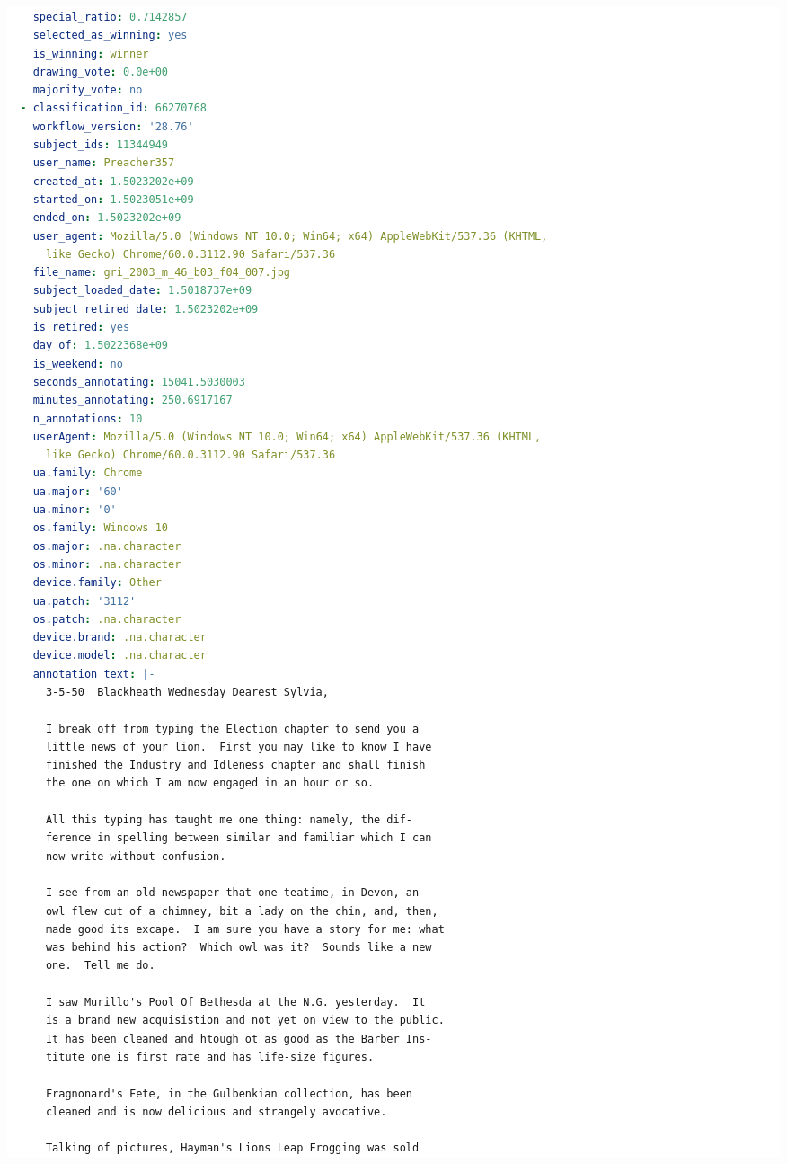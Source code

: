 ```yaml
    special_ratio: 0.7142857
    selected_as_winning: yes
    is_winning: winner
    drawing_vote: 0.0e+00
    majority_vote: no
  - classification_id: 66270768
    workflow_version: '28.76'
    subject_ids: 11344949
    user_name: Preacher357
    created_at: 1.5023202e+09
    started_on: 1.5023051e+09
    ended_on: 1.5023202e+09
    user_agent: Mozilla/5.0 (Windows NT 10.0; Win64; x64) AppleWebKit/537.36 (KHTML,
      like Gecko) Chrome/60.0.3112.90 Safari/537.36
    file_name: gri_2003_m_46_b03_f04_007.jpg
    subject_loaded_date: 1.5018737e+09
    subject_retired_date: 1.5023202e+09
    is_retired: yes
    day_of: 1.5022368e+09
    is_weekend: no
    seconds_annotating: 15041.5030003
    minutes_annotating: 250.6917167
    n_annotations: 10
    userAgent: Mozilla/5.0 (Windows NT 10.0; Win64; x64) AppleWebKit/537.36 (KHTML,
      like Gecko) Chrome/60.0.3112.90 Safari/537.36
    ua.family: Chrome
    ua.major: '60'
    ua.minor: '0'
    os.family: Windows 10
    os.major: .na.character
    os.minor: .na.character
    device.family: Other
    ua.patch: '3112'
    os.patch: .na.character
    device.brand: .na.character
    device.model: .na.character
    annotation_text: |-
      3-5-50  Blackheath Wednesday Dearest Sylvia,

      I break off from typing the Election chapter to send you a
      little news of your lion.  First you may like to know I have
      finished the Industry and Idleness chapter and shall finish
      the one on which I am now engaged in an hour or so.

      All this typing has taught me one thing: namely, the dif-
      ference in spelling between similar and familiar which I can
      now write without confusion.

      I see from an old newspaper that one teatime, in Devon, an
      owl flew cut of a chimney, bit a lady on the chin, and, then,
      made good its excape.  I am sure you have a story for me: what
      was behind his action?  Which owl was it?  Sounds like a new
      one.  Tell me do.

      I saw Murillo's Pool Of Bethesda at the N.G. yesterday.  It
      is a brand new acquisistion and not yet on view to the public.
      It has been cleaned and htough ot as good as the Barber Ins-
      titute one is first rate and has life-size figures.

      Fragnonard's Fete, in the Gulbenkian collection, has been
      cleaned and is now delicious and strangely avocative.

      Talking of pictures, Hayman's Lions Leap Frogging was sold
```